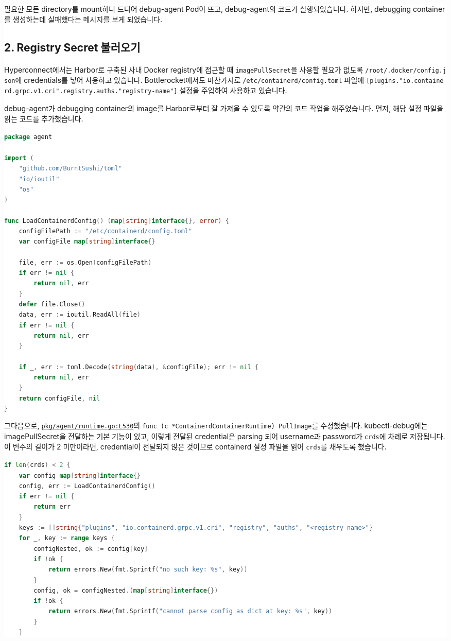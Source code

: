필요한 모든 directory를 mount하니 드디어 debug-agent Pod이 뜨고, debug-agent의 코드가 실행되었습니다. 하지만, debugging container를 생성하는데 실패했다는 메시지를 보게 되었습니다.

## 2. Registry Secret 불러오기
Hyperconnect에서는 Harbor로 구축된 사내 Docker registry에 접근할 때 `imagePullSecret`을 사용할 필요가 없도록 `/root/.docker/config.json`에 credentials를 넣어 사용하고 있습니다. Bottlerocket에서도 마찬가지로 `/etc/containerd/config.toml` 파일에 `[plugins."io.containerd.grpc.v1.cri".registry.auths."registry-name"]` 설정을 주입하여 사용하고 있습니다.

debug-agent가 debugging container의 image를 Harbor로부터 잘 가져올 수 있도록 약간의 코드 작업을 해주었습니다. 먼저, 해당 설정 파일을 읽는 코드를 추가했습니다.
```go
package agent

import (
	"github.com/BurntSushi/toml"
	"io/ioutil"
	"os"
)

func LoadContainerdConfig() (map[string]interface{}, error) {
	configFilePath := "/etc/containerd/config.toml"
	var configFile map[string]interface{}

	file, err := os.Open(configFilePath)
	if err != nil {
		return nil, err
	}
	defer file.Close()
	data, err := ioutil.ReadAll(file)
	if err != nil {
		return nil, err
	}

	if _, err := toml.Decode(string(data), &configFile); err != nil {
		return nil, err
	}
	return configFile, nil
}
```

그다음으로, [`pkg/agent/runtime.go:L530`](https://github.com/aylei/kubectl-debug/blob/24842b00e65449fb35bb33900f5c32d05bbac7a9/pkg/agent/runtime.go#L530)의 `func (c *ContainerdContainerRuntime) PullImage`를 수정했습니다. kubectl-debug에는 imagePullSecret을 전달하는 기본 기능이 있고, 이렇게 전달된 credential은 parsing 되어 username과 password가 `crds`에 차례로 저장됩니다. 이 변수의 길이가 2 미만이라면, credential이 전달되지 않은 것이므로 containerd 설정 파일을 읽어 `crds`를 채우도록 했습니다.
```go
if len(crds) < 2 {
	var config map[string]interface{}
	config, err := LoadContainerdConfig()
	if err != nil {
		return err
	}
	keys := []string{"plugins", "io.containerd.grpc.v1.cri", "registry", "auths", "<registry-name>"}
	for _, key := range keys {
		configNested, ok := config[key]
		if !ok {
			return errors.New(fmt.Sprintf("no such key: %s", key))
		}
		config, ok = configNested.(map[string]interface{})
		if !ok {
			return errors.New(fmt.Sprintf("cannot parse config as dict at key: %s", key))
		}
	}
```